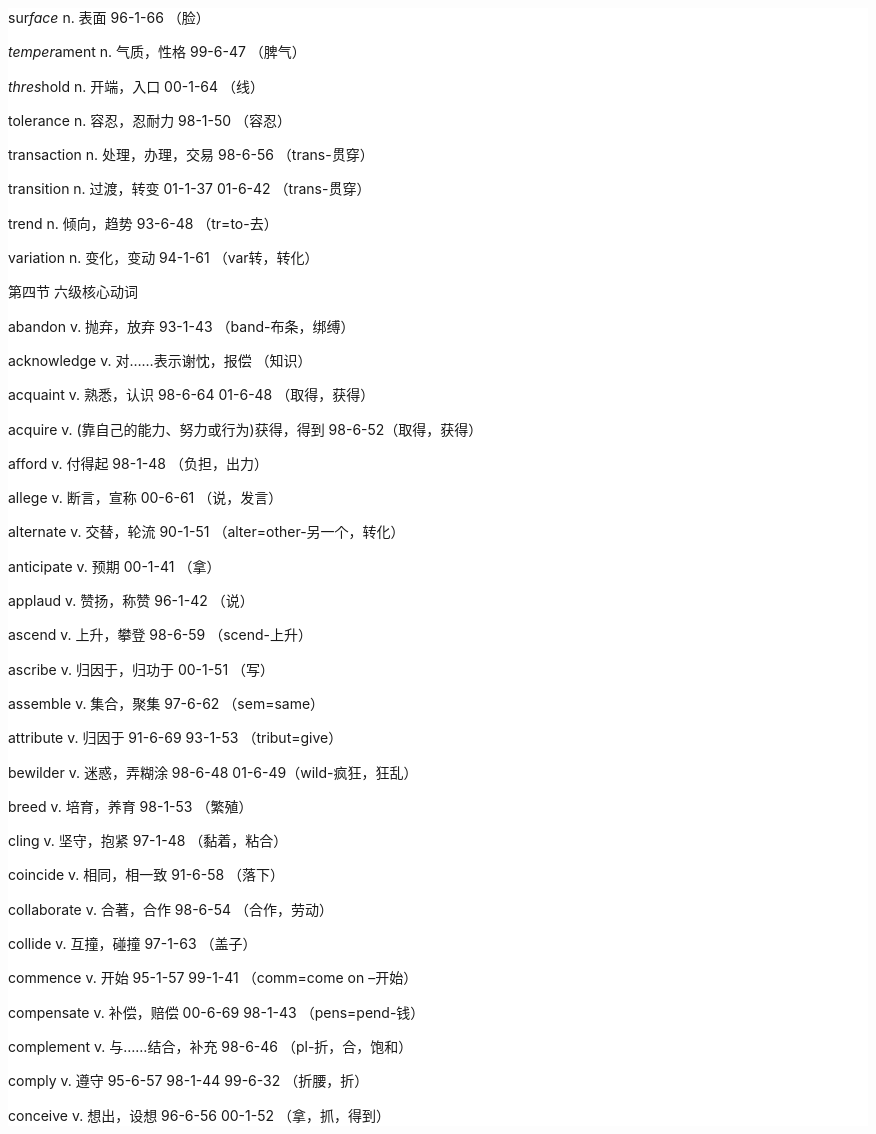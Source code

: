  sur*face* n. 表面 96-1-66 （脸）
 
 *temper*ament n. 气质，性格 99-6-47 （脾气）
 
 *thres*hold n. 开端，入口 00-1-64 （线）
 
 tolerance n. 容忍，忍耐力 98-1-50 （容忍）
 
 transaction n. 处理，办理，交易 98-6-56 （trans-贯穿）
 
 transition n. 过渡，转变 01-1-37 01-6-42 （trans-贯穿）
 
 trend n. 倾向，趋势 93-6-48 （tr=to-去）
 
 variation n. 变化，变动 94-1-61 （var转，转化）
 
 
 第四节 六级核心动词 
 
 abandon v. 抛弃，放弃 93-1-43 （band-布条，绑缚）
 
 acknowledge v. 对……表示谢忱，报偿 （知识）
 
 acquaint v. 熟悉，认识 98-6-64 01-6-48 （取得，获得）
 
 acquire v. (靠自己的能力、努力或行为)获得，得到 98-6-52（取得，获得） 
 
 afford v. 付得起 98-1-48 （负担，出力）
 
 allege v. 断言，宣称 00-6-61 （说，发言） 
 
 alternate v. 交替，轮流 90-1-51 （alter=other-另一个，转化）
 
 anticipate v. 预期 00-1-41 （拿）
 
 applaud v. 赞扬，称赞 96-1-42 （说）
 
 ascend v. 上升，攀登 98-6-59 （scend-上升）
 
 ascribe v. 归因于，归功于 00-1-51 （写）
 
 assemble v. 集合，聚集 97-6-62 （sem=same）
 
 attribute v. 归因于 91-6-69 93-1-53 （tribut=give） 
 
 bewilder v. 迷惑，弄糊涂 98-6-48 01-6-49（wild-疯狂，狂乱）
 
 breed v. 培育，养育 98-1-53 （繁殖）
 
 cling v. 坚守，抱紧 97-1-48 （黏着，粘合）
 
 coincide v. 相同，相一致 91-6-58 （落下）
 
 collaborate v. 合著，合作 98-6-54 （合作，劳动）
 
 collide v. 互撞，碰撞 97-1-63 （盖子）
 
 commence v. 开始 95-1-57 99-1-41 （comm=come on –开始）
 
 compensate v. 补偿，赔偿 00-6-69 98-1-43 （pens=pend-钱）
 
 complement v. 与……结合，补充 98-6-46 （pl-折，合，饱和）
 
 comply v. 遵守 95-6-57 98-1-44 99-6-32 （折腰，折） 
 
 conceive v. 想出，设想 96-6-56 00-1-52 （拿，抓，得到） 
 